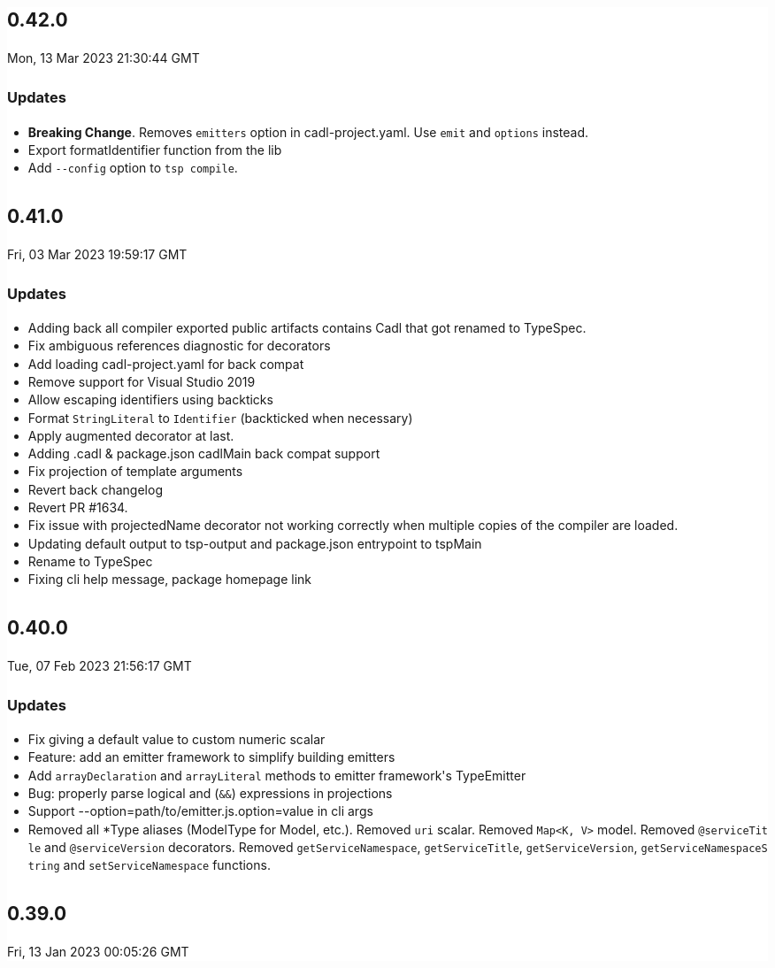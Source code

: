## 0.42.0
Mon, 13 Mar 2023 21:30:44 GMT

### Updates

- **Breaking Change**. Removes `emitters` option in cadl-project.yaml. Use `emit` and `options` instead.
- Export formatIdentifier function from the lib
- Add `--config` option to `tsp compile`.

## 0.41.0
Fri, 03 Mar 2023 19:59:17 GMT

### Updates

- Adding back all compiler exported public artifacts contains Cadl that got renamed to TypeSpec.
- Fix ambiguous references diagnostic for decorators
- Add loading cadl-project.yaml for back compat
- Remove support for Visual Studio 2019
- Allow escaping identifiers using backticks
- Format `StringLiteral` to `Identifier` (backticked when necessary)
- Apply augmented decorator at last.
- Adding .cadl & package.json cadlMain back compat support
- Fix projection of template arguments
- Revert back changelog
- Revert PR #1634.
- Fix issue with projectedName decorator not working correctly when multiple copies of the compiler are loaded.
- Updating default output to tsp-output and package.json entrypoint to tspMain
- Rename to TypeSpec
- Fixing cli help message, package homepage link

## 0.40.0
Tue, 07 Feb 2023 21:56:17 GMT

### Updates

- Fix giving a default value to custom numeric scalar
- Feature: add an emitter framework to simplify building emitters
- Add `arrayDeclaration` and `arrayLiteral` methods to emitter framework's TypeEmitter
- Bug: properly parse logical and (`&&`) expressions in projections
- Support --option=path/to/emitter.js.option=value in cli args
- Removed all *Type aliases (ModelType for Model, etc.). Removed `uri` scalar. Removed `Map<K, V>` model. Removed `@serviceTitle` and `@serviceVersion` decorators. Removed `getServiceNamespace`, `getServiceTitle`, `getServiceVersion`, `getServiceNamespaceString` and `setServiceNamespace` functions.

## 0.39.0
Fri, 13 Jan 2023 00:05:26 GMT
